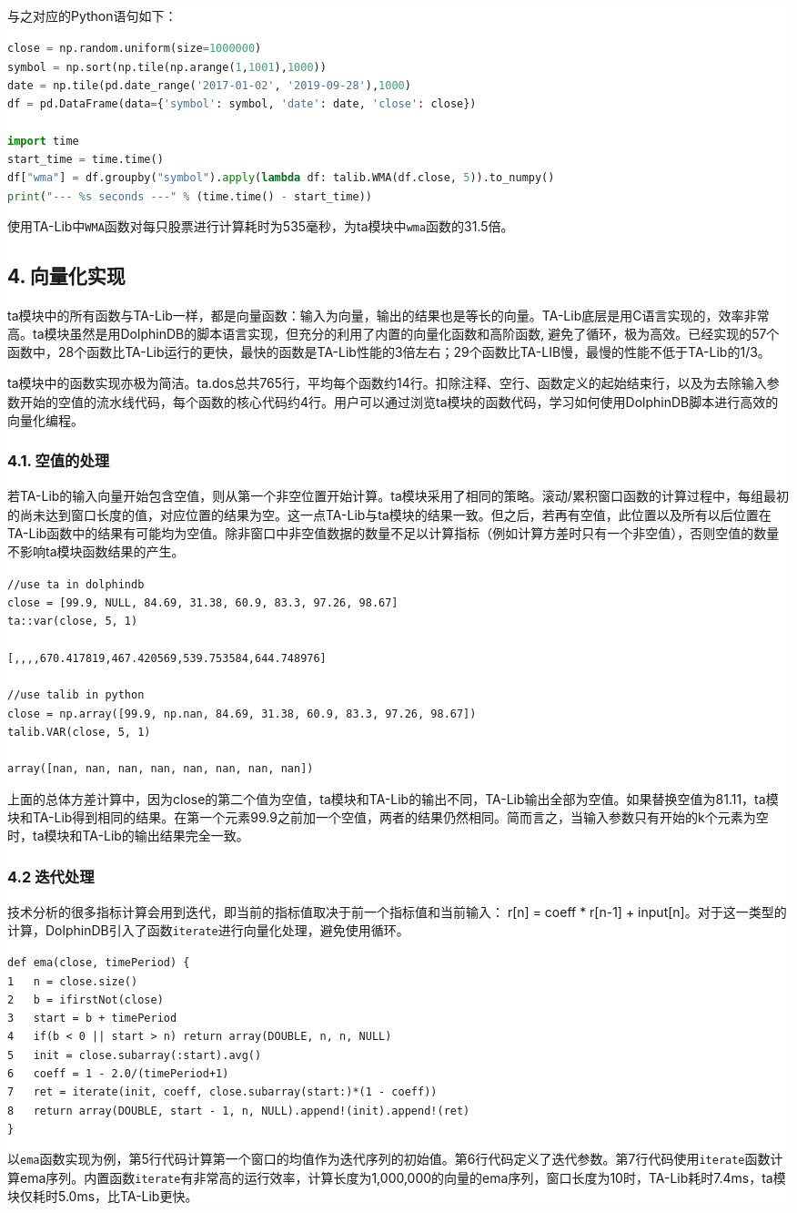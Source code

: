 与之对应的Python语句如下：
```python
close = np.random.uniform(size=1000000)
symbol = np.sort(np.tile(np.arange(1,1001),1000))
date = np.tile(pd.date_range('2017-01-02', '2019-09-28'),1000)
df = pd.DataFrame(data={'symbol': symbol, 'date': date, 'close': close})

import time
start_time = time.time()
df["wma"] = df.groupby("symbol").apply(lambda df: talib.WMA(df.close, 5)).to_numpy()
print("--- %s seconds ---" % (time.time() - start_time))
```
使用TA-Lib中`WMA`函数对每只股票进行计算耗时为535毫秒，为ta模块中`wma`函数的31.5倍。


## 4. 向量化实现

ta模块中的所有函数与TA-Lib一样，都是向量函数：输入为向量，输出的结果也是等长的向量。TA-Lib底层是用C语言实现的，效率非常高。ta模块虽然是用DolphinDB的脚本语言实现，但充分的利用了内置的向量化函数和高阶函数, 避免了循环，极为高效。已经实现的57个函数中，28个函数比TA-Lib运行的更快，最快的函数是TA-Lib性能的3倍左右；29个函数比TA-LIB慢，最慢的性能不低于TA-Lib的1/3。

ta模块中的函数实现亦极为简洁。ta.dos总共765行，平均每个函数约14行。扣除注释、空行、函数定义的起始结束行，以及为去除输入参数开始的空值的流水线代码，每个函数的核心代码约4行。用户可以通过浏览ta模块的函数代码，学习如何使用DolphinDB脚本进行高效的向量化编程。

### 4.1. 空值的处理
若TA-Lib的输入向量开始包含空值，则从第一个非空位置开始计算。ta模块采用了相同的策略。滚动/累积窗口函数的计算过程中，每组最初的尚未达到窗口长度的值，对应位置的结果为空。这一点TA-Lib与ta模块的结果一致。但之后，若再有空值，此位置以及所有以后位置在TA-Lib函数中的结果有可能均为空值。除非窗口中非空值数据的数量不足以计算指标（例如计算方差时只有一个非空值），否则空值的数量不影响ta模块函数结果的产生。
```
//use ta in dolphindb
close = [99.9, NULL, 84.69, 31.38, 60.9, 83.3, 97.26, 98.67]
ta::var(close, 5, 1)

[,,,,670.417819,467.420569,539.753584,644.748976]

//use talib in python
close = np.array([99.9, np.nan, 84.69, 31.38, 60.9, 83.3, 97.26, 98.67])
talib.VAR(close, 5, 1)

array([nan, nan, nan, nan, nan, nan, nan, nan])
```
上面的总体方差计算中，因为close的第二个值为空值，ta模块和TA-Lib的输出不同，TA-Lib输出全部为空值。如果替换空值为81.11，ta模块和TA-Lib得到相同的结果。在第一个元素99.9之前加一个空值，两者的结果仍然相同。简而言之，当输入参数只有开始的k个元素为空时，ta模块和TA-Lib的输出结果完全一致。

### 4.2 迭代处理
技术分析的很多指标计算会用到迭代，即当前的指标值取决于前一个指标值和当前输入： r[n] = coeff * r[n-1] + input[n]。对于这一类型的计算，DolphinDB引入了函数`iterate`进行向量化处理，避免使用循环。
```
def ema(close, timePeriod) {
1 	n = close.size()
2	b = ifirstNot(close)
3	start = b + timePeriod
4	if(b < 0 || start > n) return array(DOUBLE, n, n, NULL)
5	init = close.subarray(:start).avg()
6	coeff = 1 - 2.0/(timePeriod+1)
7	ret = iterate(init, coeff, close.subarray(start:)*(1 - coeff))
8	return array(DOUBLE, start - 1, n, NULL).append!(init).append!(ret)
}
```
以`ema`函数实现为例，第5行代码计算第一个窗口的均值作为迭代序列的初始值。第6行代码定义了迭代参数。第7行代码使用`iterate`函数计算ema序列。内置函数`iterate`有非常高的运行效率，计算长度为1,000,000的向量的ema序列，窗口长度为10时，TA-Lib耗时7.4ms，ta模块仅耗时5.0ms，比TA-Lib更快。
